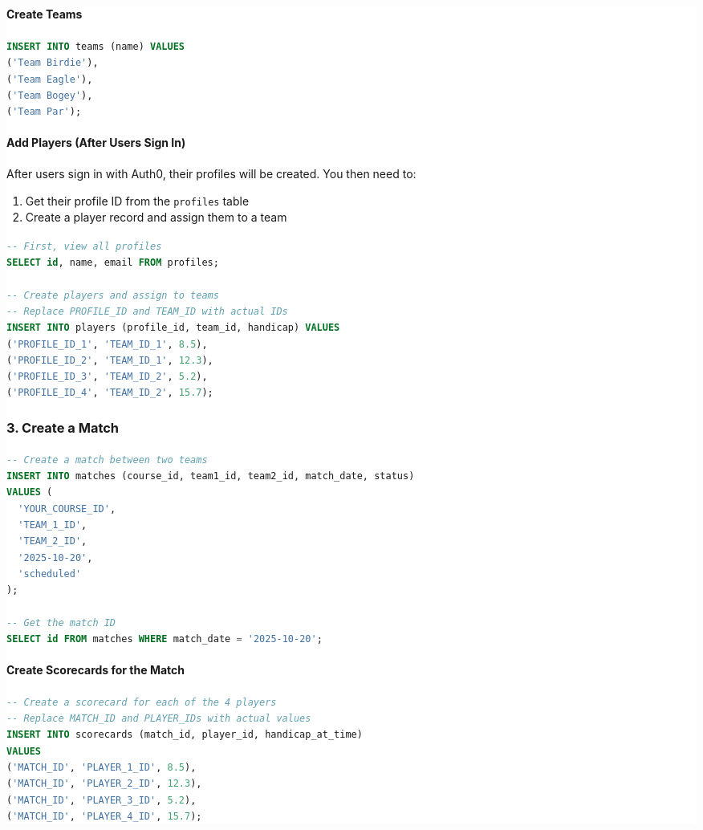 #### Create Teams

```sql
INSERT INTO teams (name) VALUES
('Team Birdie'),
('Team Eagle'),
('Team Bogey'),
('Team Par');
```

#### Add Players (After Users Sign In)

After users sign in with Auth0, their profiles will be created. You then need to:

1. Get their profile ID from the `profiles` table
2. Create a player record and assign them to a team

```sql
-- First, view all profiles
SELECT id, name, email FROM profiles;

-- Create players and assign to teams
-- Replace PROFILE_ID and TEAM_ID with actual IDs
INSERT INTO players (profile_id, team_id, handicap) VALUES
('PROFILE_ID_1', 'TEAM_ID_1', 8.5),
('PROFILE_ID_2', 'TEAM_ID_1', 12.3),
('PROFILE_ID_3', 'TEAM_ID_2', 5.2),
('PROFILE_ID_4', 'TEAM_ID_2', 15.7);
```

### 3. Create a Match

```sql
-- Create a match between two teams
INSERT INTO matches (course_id, team1_id, team2_id, match_date, status)
VALUES (
  'YOUR_COURSE_ID',
  'TEAM_1_ID',
  'TEAM_2_ID',
  '2025-10-20',
  'scheduled'
);

-- Get the match ID
SELECT id FROM matches WHERE match_date = '2025-10-20';
```

#### Create Scorecards for the Match

```sql
-- Create a scorecard for each of the 4 players
-- Replace MATCH_ID and PLAYER_IDs with actual values
INSERT INTO scorecards (match_id, player_id, handicap_at_time)
VALUES
('MATCH_ID', 'PLAYER_1_ID', 8.5),
('MATCH_ID', 'PLAYER_2_ID', 12.3),
('MATCH_ID', 'PLAYER_3_ID', 5.2),
('MATCH_ID', 'PLAYER_4_ID', 15.7);
```

